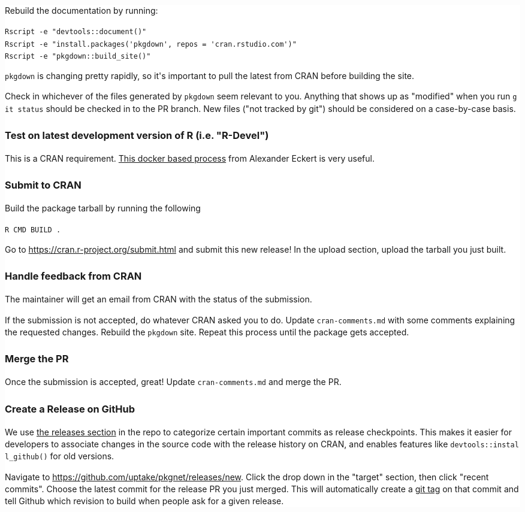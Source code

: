 Rebuild the documentation by running:

```
Rscript -e "devtools::document()"
Rscript -e "install.packages('pkgdown', repos = 'cran.rstudio.com')"
Rscript -e "pkgdown::build_site()"
```

`pkgdown` is changing pretty rapidly, so it's important to pull the latest from CRAN before building the site.

Check in whichever of the files generated by `pkgdown` seem relevant to you. Anything that shows up as "modified" when you run `git status` should be checked in to the PR branch. New files ("not tracked by git") should be considered on a case-by-case basis.

### Test on latest development version of R (i.e. "R-Devel") 

This is a CRAN requirement.  [This docker based process](https://alexandereckert.com/post/testing-r-packages-with-latest-r-devel/) from Alexander Eckert is very useful.

### Submit to CRAN

Build the package tarball by running the following

```
R CMD BUILD .
```

Go to https://cran.r-project.org/submit.html and submit this new release! In the upload section, upload the tarball you just built.

### Handle feedback from CRAN

The maintainer will get an email from CRAN with the status of the submission. 

If the submission is not accepted, do whatever CRAN asked you to do. Update `cran-comments.md` with some comments explaining the requested changes. Rebuild the `pkgdown` site. Repeat this process until the package gets accepted.

### Merge the PR

Once the submission is accepted, great! Update `cran-comments.md` and merge the PR.

### Create a Release on GitHub

We use [the releases section](https://github.com/uptake/pkgnet/releases) in the repo to categorize certain important commits as release checkpoints. This makes it easier for developers to associate changes in the source code with the release history on CRAN, and enables features like `devtools::install_github()` for old versions.

Navigate to https://github.com/uptake/pkgnet/releases/new. Click the drop down in the "target" section, then click "recent commits". Choose the latest commit for the release PR you just merged. This will automatically create a [git tag](https://git-scm.com/book/en/v2/Git-Basics-Tagging) on that commit and tell Github which revision to build when people ask for a given release.
